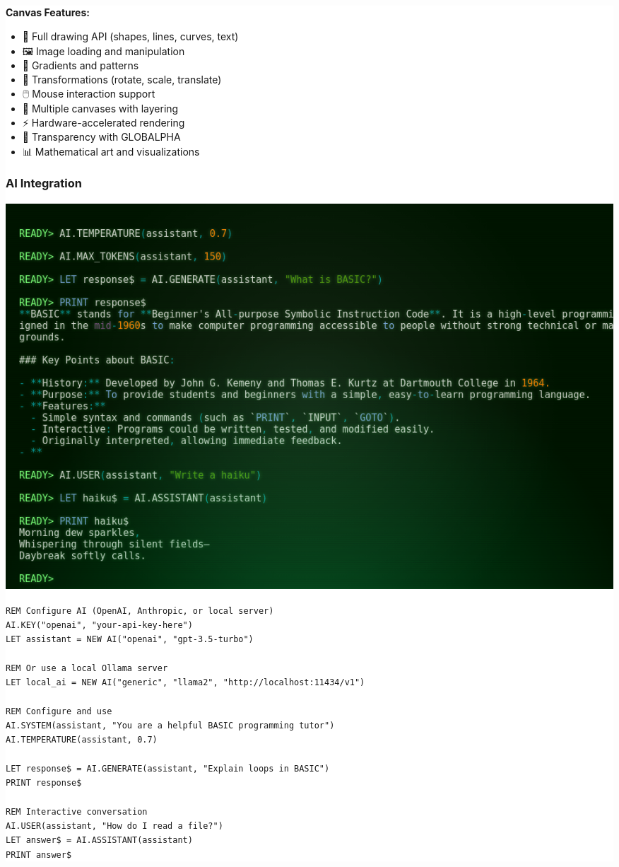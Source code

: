 **Canvas Features:**
- 🎨 Full drawing API (shapes, lines, curves, text)
- 🖼️ Image loading and manipulation
- 🌈 Gradients and patterns
- 🔄 Transformations (rotate, scale, translate)
- 🖱️ Mouse interaction support
- 📐 Multiple canvases with layering
- ⚡ Hardware-accelerated rendering
- 🌟 Transparency with GLOBALPHA
- 📊 Mathematical art and visualizations

### AI Integration

![AI Integration](AI.png)

```basic
REM Configure AI (OpenAI, Anthropic, or local server)
AI.KEY("openai", "your-api-key-here")
LET assistant = NEW AI("openai", "gpt-3.5-turbo")

REM Or use a local Ollama server
LET local_ai = NEW AI("generic", "llama2", "http://localhost:11434/v1")

REM Configure and use
AI.SYSTEM(assistant, "You are a helpful BASIC programming tutor")
AI.TEMPERATURE(assistant, 0.7)

LET response$ = AI.GENERATE(assistant, "Explain loops in BASIC")
PRINT response$

REM Interactive conversation
AI.USER(assistant, "How do I read a file?")
LET answer$ = AI.ASSISTANT(assistant)
PRINT answer$
```
